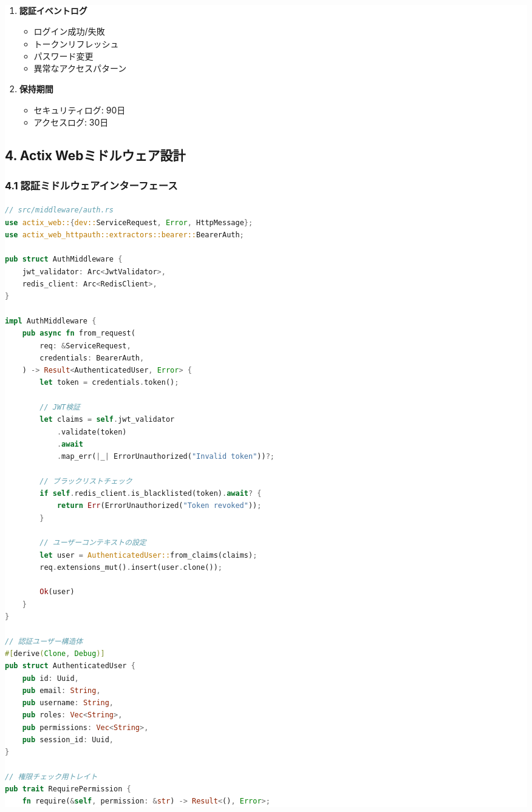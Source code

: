 1. **認証イベントログ**
   - ログイン成功/失敗
   - トークンリフレッシュ
   - パスワード変更
   - 異常なアクセスパターン

2. **保持期間**
   - セキュリティログ: 90日
   - アクセスログ: 30日

## 4. Actix Webミドルウェア設計

### 4.1 認証ミドルウェアインターフェース

```rust
// src/middleware/auth.rs
use actix_web::{dev::ServiceRequest, Error, HttpMessage};
use actix_web_httpauth::extractors::bearer::BearerAuth;

pub struct AuthMiddleware {
    jwt_validator: Arc<JwtValidator>,
    redis_client: Arc<RedisClient>,
}

impl AuthMiddleware {
    pub async fn from_request(
        req: &ServiceRequest,
        credentials: BearerAuth,
    ) -> Result<AuthenticatedUser, Error> {
        let token = credentials.token();
        
        // JWT検証
        let claims = self.jwt_validator
            .validate(token)
            .await
            .map_err(|_| ErrorUnauthorized("Invalid token"))?;
        
        // ブラックリストチェック
        if self.redis_client.is_blacklisted(token).await? {
            return Err(ErrorUnauthorized("Token revoked"));
        }
        
        // ユーザーコンテキストの設定
        let user = AuthenticatedUser::from_claims(claims);
        req.extensions_mut().insert(user.clone());
        
        Ok(user)
    }
}

// 認証ユーザー構造体
#[derive(Clone, Debug)]
pub struct AuthenticatedUser {
    pub id: Uuid,
    pub email: String,
    pub username: String,
    pub roles: Vec<String>,
    pub permissions: Vec<String>,
    pub session_id: Uuid,
}

// 権限チェック用トレイト
pub trait RequirePermission {
    fn require(&self, permission: &str) -> Result<(), Error>;
```